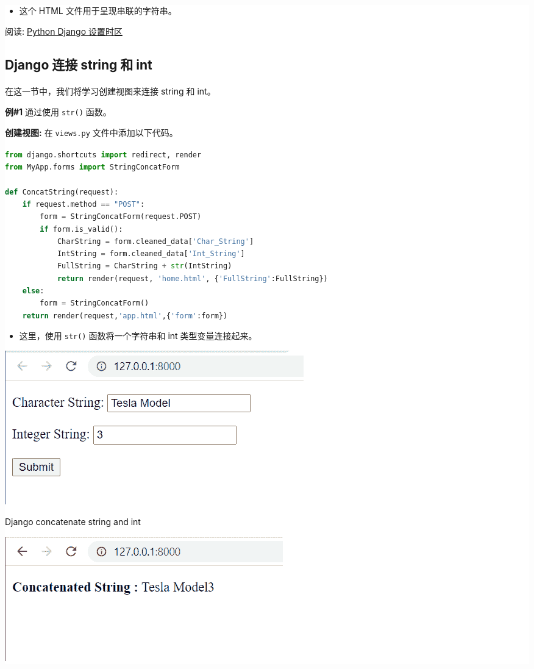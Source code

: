 *   这个 HTML 文件用于呈现串联的字符串。

阅读: [Python Django 设置时区](https://pythonguides.com/python-django-set-timezone/)

## Django 连接 string 和 int

在这一节中，我们将学习创建视图来连接 string 和 int。

**例#1** 通过使用 `str()` 函数。

**创建视图:** 在 `views.py` 文件中添加以下代码。

```py
from django.shortcuts import redirect, render
from MyApp.forms import StringConcatForm

def ConcatString(request):  
    if request.method == "POST":  
        form = StringConcatForm(request.POST)  
        if form.is_valid():  
            CharString = form.cleaned_data['Char_String']
            IntString = form.cleaned_data['Int_String']
            FullString = CharString + str(IntString)
            return render(request, 'home.html', {'FullString':FullString})
    else:  
        form = StringConcatForm()  
    return render(request,'app.html',{'form':form}) 
```

*   这里，使用 `str()` 函数将一个字符串和 int 类型变量连接起来。

![django concatenate string and int basic commands](img/38036db3be64bfdaef13f04825a95813.png "django concatenate string and int basic commands")

Django concatenate string and int

![python django cancatenate string and int basic commands](img/fe4e8ce167d090c4132537ee8eeb77e1.png "python django cancatenate string and int basic commands")
